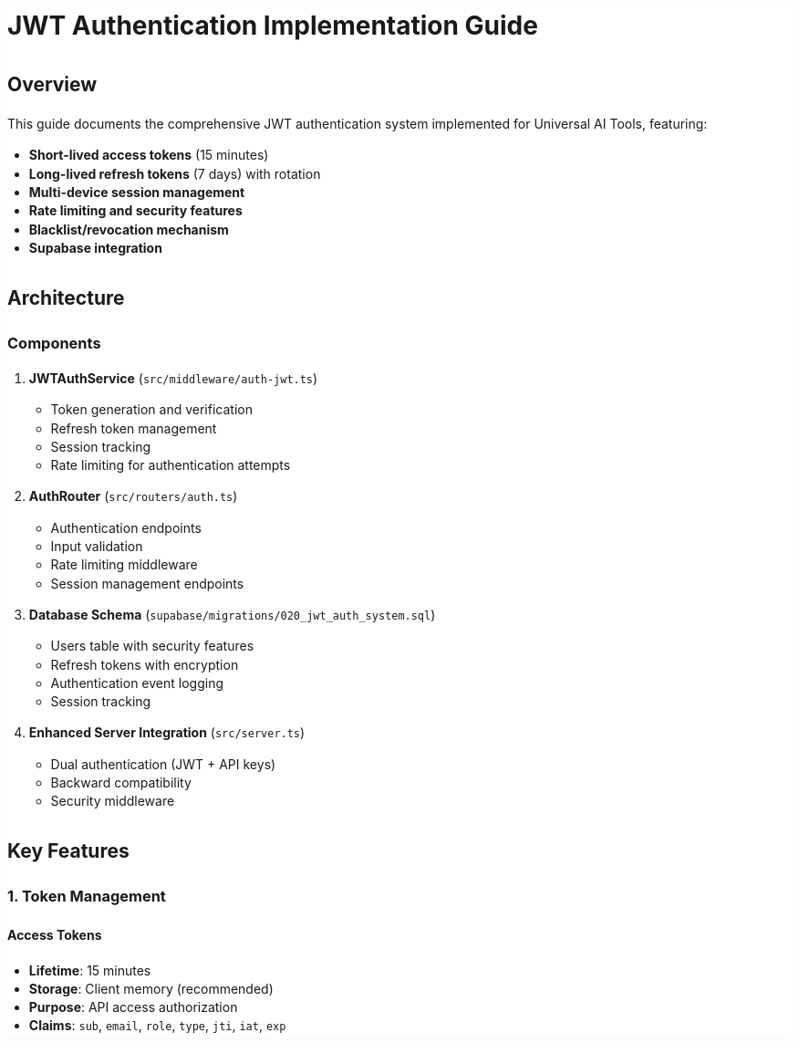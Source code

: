 # JWT Authentication Implementation Guide

## Overview

This guide documents the comprehensive JWT authentication system implemented for Universal AI Tools, featuring:

- **Short-lived access tokens** (15 minutes)
- **Long-lived refresh tokens** (7 days) with rotation
- **Multi-device session management**
- **Rate limiting and security features**
- **Blacklist/revocation mechanism**
- **Supabase integration**

## Architecture

### Components

1. **JWTAuthService** (`src/middleware/auth-jwt.ts`)
   - Token generation and verification
   - Refresh token management
   - Session tracking
   - Rate limiting for authentication attempts

2. **AuthRouter** (`src/routers/auth.ts`)
   - Authentication endpoints
   - Input validation
   - Rate limiting middleware
   - Session management endpoints

3. **Database Schema** (`supabase/migrations/020_jwt_auth_system.sql`)
   - Users table with security features
   - Refresh tokens with encryption
   - Authentication event logging
   - Session tracking

4. **Enhanced Server Integration** (`src/server.ts`)
   - Dual authentication (JWT + API keys)
   - Backward compatibility
   - Security middleware

## Key Features

### 1. Token Management

#### Access Tokens
- **Lifetime**: 15 minutes
- **Storage**: Client memory (recommended)
- **Purpose**: API access authorization
- **Claims**: `sub`, `email`, `role`, `type`, `jti`, `iat`, `exp`
